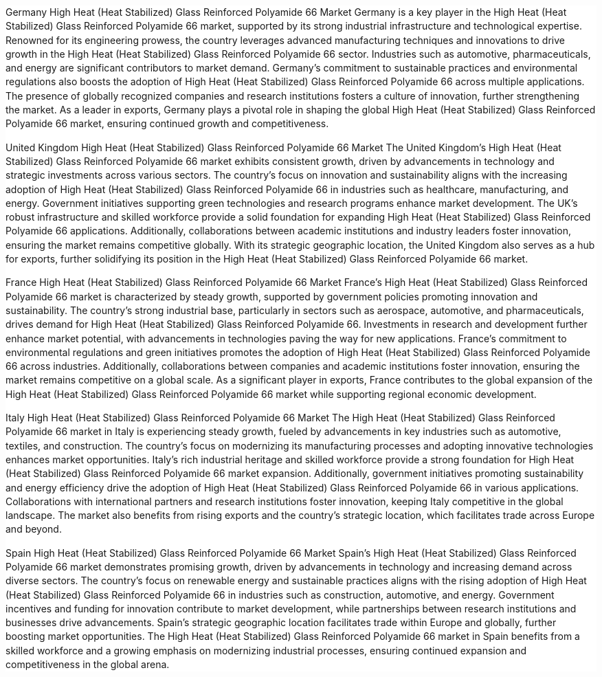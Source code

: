 Germany High Heat (Heat Stabilized) Glass Reinforced Polyamide 66 Market
Germany is a key player in the High Heat (Heat Stabilized) Glass Reinforced Polyamide 66 market, supported by its strong industrial infrastructure and technological expertise. Renowned for its engineering prowess, the country leverages advanced manufacturing techniques and innovations to drive growth in the High Heat (Heat Stabilized) Glass Reinforced Polyamide 66 sector. Industries such as automotive, pharmaceuticals, and energy are significant contributors to market demand. Germany’s commitment to sustainable practices and environmental regulations also boosts the adoption of High Heat (Heat Stabilized) Glass Reinforced Polyamide 66 across multiple applications. The presence of globally recognized companies and research institutions fosters a culture of innovation, further strengthening the market. As a leader in exports, Germany plays a pivotal role in shaping the global High Heat (Heat Stabilized) Glass Reinforced Polyamide 66 market, ensuring continued growth and competitiveness.

United Kingdom High Heat (Heat Stabilized) Glass Reinforced Polyamide 66 Market
The United Kingdom’s High Heat (Heat Stabilized) Glass Reinforced Polyamide 66 market exhibits consistent growth, driven by advancements in technology and strategic investments across various sectors. The country’s focus on innovation and sustainability aligns with the increasing adoption of High Heat (Heat Stabilized) Glass Reinforced Polyamide 66 in industries such as healthcare, manufacturing, and energy. Government initiatives supporting green technologies and research programs enhance market development. The UK’s robust infrastructure and skilled workforce provide a solid foundation for expanding High Heat (Heat Stabilized) Glass Reinforced Polyamide 66 applications. Additionally, collaborations between academic institutions and industry leaders foster innovation, ensuring the market remains competitive globally. With its strategic geographic location, the United Kingdom also serves as a hub for exports, further solidifying its position in the High Heat (Heat Stabilized) Glass Reinforced Polyamide 66 market.

France High Heat (Heat Stabilized) Glass Reinforced Polyamide 66 Market
France’s High Heat (Heat Stabilized) Glass Reinforced Polyamide 66 market is characterized by steady growth, supported by government policies promoting innovation and sustainability. The country’s strong industrial base, particularly in sectors such as aerospace, automotive, and pharmaceuticals, drives demand for High Heat (Heat Stabilized) Glass Reinforced Polyamide 66. Investments in research and development further enhance market potential, with advancements in technologies paving the way for new applications. France’s commitment to environmental regulations and green initiatives promotes the adoption of High Heat (Heat Stabilized) Glass Reinforced Polyamide 66 across industries. Additionally, collaborations between companies and academic institutions foster innovation, ensuring the market remains competitive on a global scale. As a significant player in exports, France contributes to the global expansion of the High Heat (Heat Stabilized) Glass Reinforced Polyamide 66 market while supporting regional economic development.

Italy High Heat (Heat Stabilized) Glass Reinforced Polyamide 66 Market
The High Heat (Heat Stabilized) Glass Reinforced Polyamide 66 market in Italy is experiencing steady growth, fueled by advancements in key industries such as automotive, textiles, and construction. The country’s focus on modernizing its manufacturing processes and adopting innovative technologies enhances market opportunities. Italy’s rich industrial heritage and skilled workforce provide a strong foundation for High Heat (Heat Stabilized) Glass Reinforced Polyamide 66 market expansion. Additionally, government initiatives promoting sustainability and energy efficiency drive the adoption of High Heat (Heat Stabilized) Glass Reinforced Polyamide 66 in various applications. Collaborations with international partners and research institutions foster innovation, keeping Italy competitive in the global landscape. The market also benefits from rising exports and the country’s strategic location, which facilitates trade across Europe and beyond.

Spain High Heat (Heat Stabilized) Glass Reinforced Polyamide 66 Market
Spain’s High Heat (Heat Stabilized) Glass Reinforced Polyamide 66 market demonstrates promising growth, driven by advancements in technology and increasing demand across diverse sectors. The country’s focus on renewable energy and sustainable practices aligns with the rising adoption of High Heat (Heat Stabilized) Glass Reinforced Polyamide 66 in industries such as construction, automotive, and energy. Government incentives and funding for innovation contribute to market development, while partnerships between research institutions and businesses drive advancements. Spain’s strategic geographic location facilitates trade within Europe and globally, further boosting market opportunities. The High Heat (Heat Stabilized) Glass Reinforced Polyamide 66 market in Spain benefits from a skilled workforce and a growing emphasis on modernizing industrial processes, ensuring continued expansion and competitiveness in the global arena.
